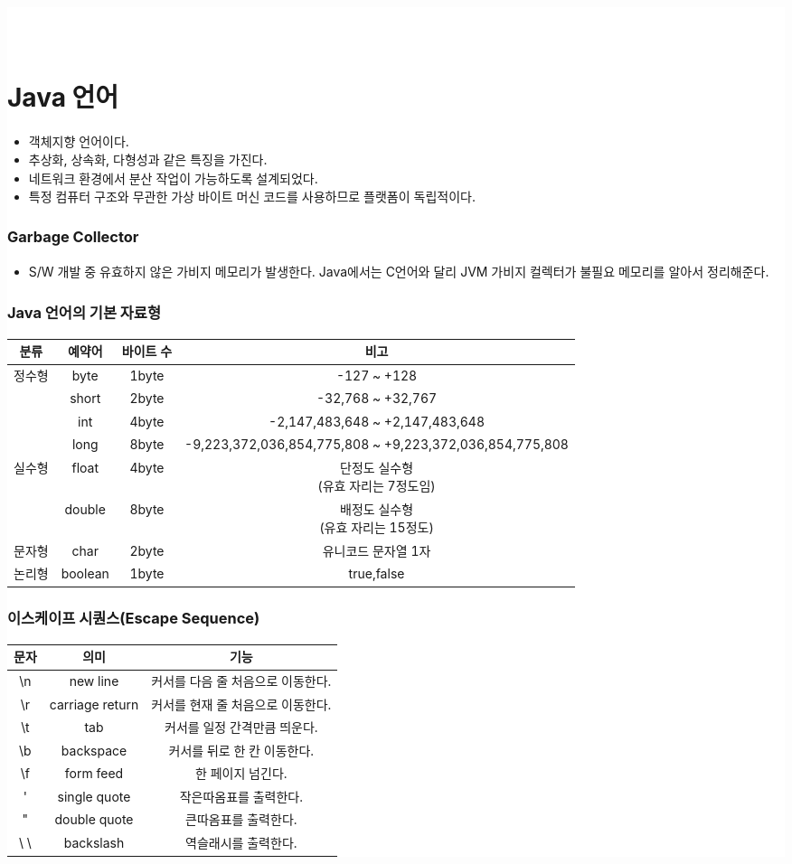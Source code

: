 <br>
<br>

# Java 언어

- 객체지향 언어이다.
- 추상화, 상속화, 다형성과 같은 특징을 가진다.
- 네트워크 환경에서 분산 작업이 가능하도록 설계되었다.
- 특정 컴퓨터 구조와 무관한 가상 바이트 머신 코드를 사용하므로 플랫폼이 독립적이다.

### Garbage Collector

- S/W 개발 중 유효하지 않은 가비지 메모리가 발생한다. Java에서는 C언어와 달리 JVM 가비지 컬렉터가 불필요 메모리를 알아서 정리해준다.

### Java 언어의 기본 자료형

|  분류  | 예약어  | 바이트 수 |                          비고                           |
| :----: | :-----: | :-------: | :-----------------------------------------------------: |
| 정수형 |  byte   |   1byte   |                       -127 ~ +128                       |
|        |  short  |   2byte   |                    -32,768 ~ +32,767                    |
|        |   int   |   4byte   |             -2,147,483,648 ~ +2,147,483,648             |
|        |  long   |   8byte   | -9,223,372,036,854,775,808 ~ +9,223,372,036,854,775,808 |
| 실수형 |  float  |   4byte   |         단정도 실수형<br>(유효 자리는 7정도임)          |
|        | double  |   8byte   |          배정도 실수형<br>(유효 자리는 15정도)          |
| 문자형 |  char   |   2byte   |                   유니코드 문자열 1자                   |
| 논리형 | boolean |   1byte   |                       true,false                        |

### 이스케이프 시퀀스(Escape Sequence)

| 문자 |      의미       |               기능                |
| :--: | :-------------: | :-------------------------------: |
|  \n  |    new line     | 커서를 다음 줄 처음으로 이동한다. |
|  \r  | carriage return | 커서를 현재 줄 처음으로 이동한다. |
|  \t  |       tab       |   커서를 일정 간격만큼 띄운다.    |
|  \b  |    backspace    |    커서를 뒤로 한 칸 이동한다.    |
|  \f  |    form feed    |         한 페이지 넘긴다.         |
|  \'  |  single quote   |      작은따옴표를 출력한다.       |
|  \"  |  double quote   |       큰따옴표를 출력한다.        |
| \ \  |    backslash    |       역슬래시를 출력한다.        |
